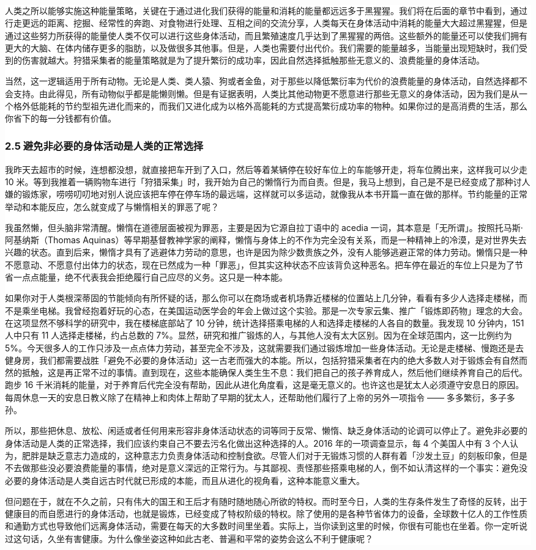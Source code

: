 人类之所以能够实施这种能量策略，关键在于通过进化我们获得的能量和消耗的能量都远远多于黑猩猩。我们将在后面的章节中看到，通过行走更远的距离、挖掘、经常性的奔跑、对食物进行处理、互相之间的交流分享，人类每天在身体活动中消耗的能量大大超过黑猩猩，但是通过这些努力所获得的能量使人类不仅可以进行这些身体活动，而且繁殖速度几乎达到了黑猩猩的两倍。这些额外的能量还可以使我们拥有更大的大脑、在体内储存更多的脂肪，以及做很多其他事。但是，人类也需要付出代价。我们需要的能量越多，当能量出现短缺时，我们受到的伤害就越大。狩猎采集者的能量策略就是为了提升繁衍的成功率，因此自然选择抵触那些无意义的、浪费能量的身体活动。

当然，这一逻辑适用于所有动物。无论是人类、类人猿、狗或者金鱼，对于那些以降低繁衍率为代价的浪费能量的身体活动，自然选择都不会支持。由此得见，所有动物似乎都是能懒则懒。但是有证据表明，人类比其他动物更不愿意进行那些无意义的身体活动，因为我们是从一个格外低能耗的节约型祖先进化而来的，而我们又进化成为以格外高能耗的方式提高繁衍成功率的物种。如果你过的是高消费的生活，那么你省下的每一分钱都有价值。

### 2.5 避免非必要的身体活动是人类的正常选择

我昨天去超市的时候，连想都没想，就直接把车开到了入口，然后等着某辆停在较好车位上的车能够开走，将车位腾出来，这样我可以少走 10 米。等到我推着一辆购物车进行「狩猎采集」时，我开始为自己的懒惰行为而自责。但是，我马上想到，自己是不是已经变成了那种讨人嫌的锻炼家，唠唠叨叨地对别人说应该把车停在停车场的最远端，这样就可以多运动，就像我从本书开篇一直在做的那样。节约能量的正常举动和本能反应，怎么就变成了与懒惰相关的罪恶了呢？

我虽然懒，但头脑非常清醒。懒惰在道德层面被视为罪恶，主要是因为它源自拉丁语中的 acedia 一词，其本意是「无所谓」。按照托马斯·阿基纳斯（Thomas Aquinas）等早期基督教神学家的阐释，懒惰与身体上的不作为完全没有关系，而是一种精神上的冷漠，是对世界失去兴趣的状态。直到后来，懒惰才具有了逃避体力劳动的意思，也许是因为除少数贵族之外，没有人能够逃避正常的体力劳动。懒惰只是一种不愿意动、不愿意付出体力的状态，现在已然成为一种「罪恶」，但其实这种状态不应该背负这种恶名。把车停在最近的车位上只是为了节省一点点能量，绝不代表我会拒绝履行自己应尽的义务。这只是一种本能。

如果你对于人类根深蒂固的节能倾向有所怀疑的话，那么你可以在商场或者机场靠近楼梯的位置站上几分钟，看看有多少人选择走楼梯，而不是乘坐电梯。我曾经抱着好玩的心态，在美国运动医学会的年会上做过这个实验。那是一次专家云集、推广「锻炼即药物」理念的大会。在这项显然不够科学的研究中，我在楼梯底部站了 10 分钟，统计选择搭乘电梯的人和选择走楼梯的人各自的数量。我发现 10 分钟内，151 人中只有 11 人选择走楼梯，约占总数的 7%。显然，研究和推广锻炼的人，与其他人没有太大区别。因为在全球范围内，这一比例约为 5%。今天很多人的工作只涉及一点点体力劳动，甚至完全不涉及，这就需要我们通过锻炼增加一些身体活动。无论是走楼梯、慢跑还是去健身房，我们都需要战胜「避免不必要的身体活动」这一古老而强大的本能。所以，包括狩猎采集者在内的绝大多数人对于锻炼会有自然而然的抵触，这是再正常不过的事情。直到现在，这些本能确保人类生生不息：我们把自己的孩子养育成人，然后他们继续养育自己的后代。跑步 16 千米消耗的能量，对于养育后代完全没有帮助，因此从进化角度看，这是毫无意义的。也许这也是犹太人必须遵守安息日的原因。每周休息一天的安息日教义除了在精神上和肉体上帮助了早期的犹太人，还帮助他们履行了上帝的另外一项指令 —— 多多繁衍，多子多孙。

所以，那些把休息、放松、闲适或者任何用来形容非身体活动状态的词等同于反常、懒惰、缺乏身体活动的论调可以停止了。避免非必要的身体活动是人类的正常选择，我们应该约束自己不要去污名化做出这种选择的人。2016 年的一项调查显示，每 4 个美国人中有 3 个人认为，肥胖是缺乏意志力造成的，这种意志力负责身体活动和控制食欲。尽管人们对于无锻炼习惯的人群有着「沙发土豆」的刻板印象，但是不去做那些没必要浪费能量的事情，绝对是意义深远的正常行为。与其鄙视、责怪那些搭乘电梯的人，倒不如认清这样的一个事实：避免没必要的身体活动是人类自远古时代就已形成的本能，而且从进化的视角看，这种本能意义重大。

但问题在于，就在不久之前，只有伟大的国王和王后才有随时随地随心所欲的特权。而时至今日，人类的生存条件发生了奇怪的反转，出于健康目的而自愿进行的身体活动，也就是锻炼，已经变成了特权阶级的特权。除了使用的是各种节省体力的设备，全球数十亿人的工作性质和通勤方式也导致他们远离身体活动，需要在每天的大多数时间里坐着。实际上，当你读到这里的时候，你很有可能也在坐着。你一定听说过这句话，久坐有害健康。为什么像坐姿这种如此古老、普遍和平常的姿势会这么不利于健康呢？